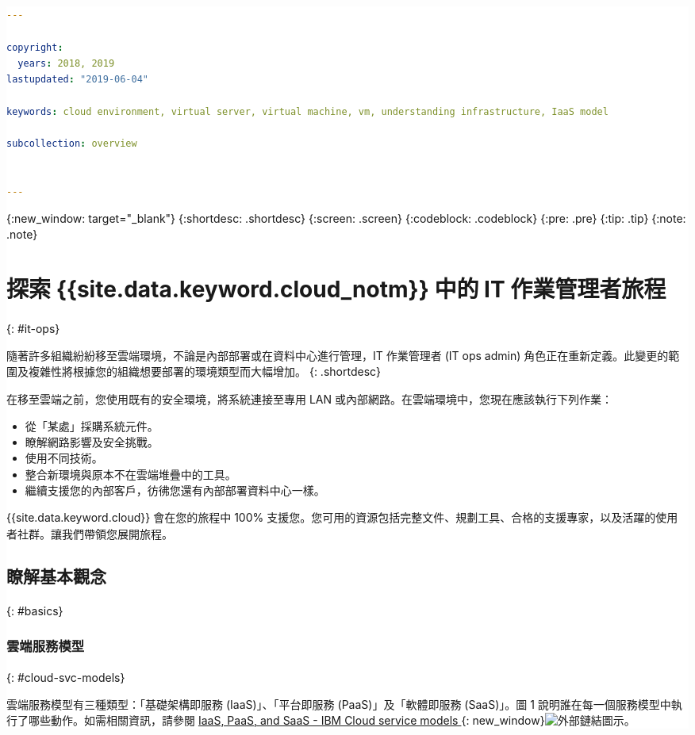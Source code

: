 ```yaml
---

copyright:
  years: 2018, 2019
lastupdated: "2019-06-04"

keywords: cloud environment, virtual server, virtual machine, vm, understanding infrastructure, IaaS model

subcollection: overview


---
```

{:new_window: target="_blank"}
{:shortdesc: .shortdesc}
{:screen: .screen}
{:codeblock: .codeblock}
{:pre: .pre}
{:tip: .tip}
{:note: .note}

# 探索 {{site.data.keyword.cloud_notm}} 中的 IT 作業管理者旅程
{: #it-ops}

隨著許多組織紛紛移至雲端環境，不論是內部部署或在資料中心進行管理，IT 作業管理者 (IT ops admin) 角色正在重新定義。此變更的範圍及複雜性將根據您的組織想要部署的環境類型而大幅增加。
{: .shortdesc}

在移至雲端之前，您使用既有的安全環境，將系統連接至專用 LAN 或內部網路。在雲端環境中，您現在應該執行下列作業：
 
  * 從「某處」採購系統元件。 
  * 瞭解網路影響及安全挑戰。
  * 使用不同技術。  
  * 整合新環境與原本不在雲端堆疊中的工具。 
  * 繼續支援您的內部客戶，彷彿您還有內部部署資料中心一樣。

{{site.data.keyword.cloud}} 會在您的旅程中 100% 支援您。您可用的資源包括完整文件、規劃工具、合格的支援專家，以及活躍的使用者社群。讓我們帶領您展開旅程。 

## 瞭解基本觀念
{: #basics}

### 雲端服務模型
{: #cloud-svc-models}

雲端服務模型有三種類型：「基礎架構即服務 (IaaS)」、「平台即服務 (PaaS)」及「軟體即服務 (SaaS)」。圖 1 說明誰在每一個服務模型中執行了哪些動作。如需相關資訊，請參閱 [IaaS, PaaS, and SaaS - IBM Cloud service models ](https://www.ibm.com/cloud/learn/iaas-paas-saas){: new_window}![外部鏈結圖示](../icons/launch-glyph.svg "外部鏈結圖示")。
